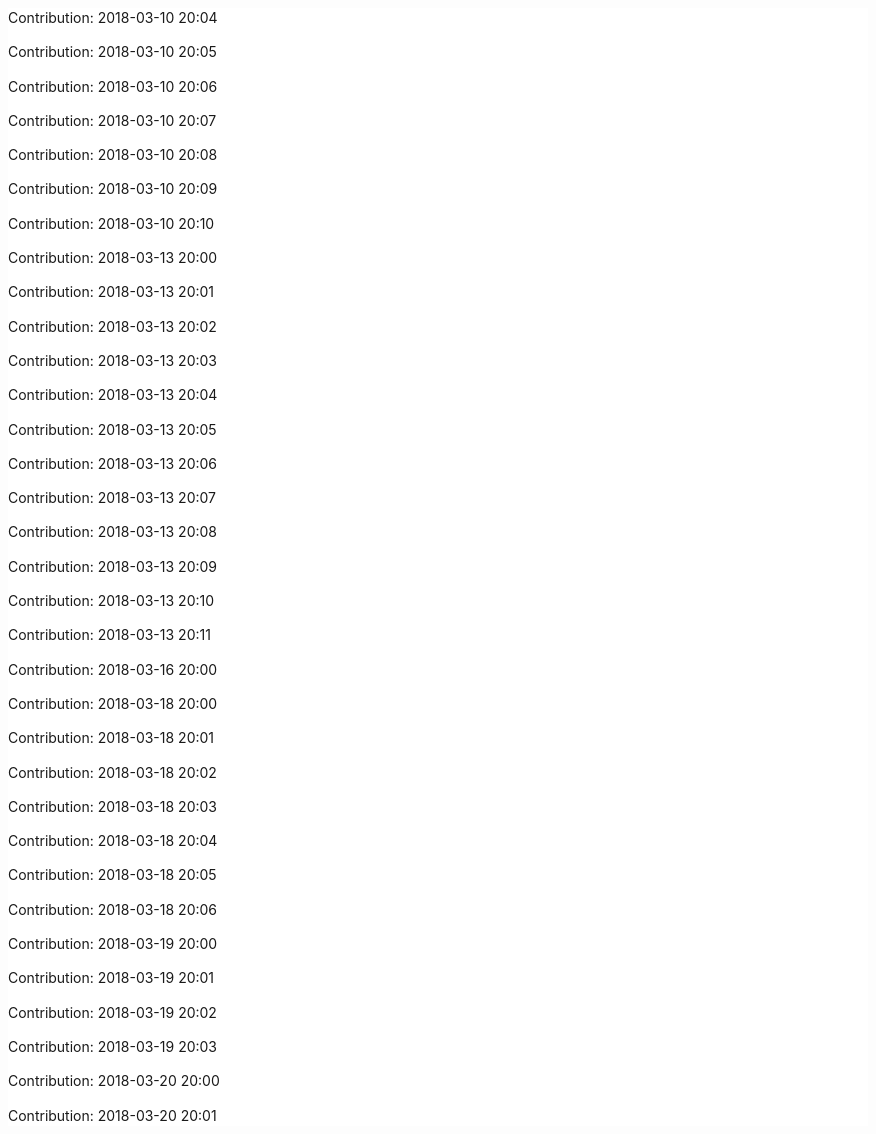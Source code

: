 Contribution: 2018-03-10 20:04

Contribution: 2018-03-10 20:05

Contribution: 2018-03-10 20:06

Contribution: 2018-03-10 20:07

Contribution: 2018-03-10 20:08

Contribution: 2018-03-10 20:09

Contribution: 2018-03-10 20:10

Contribution: 2018-03-13 20:00

Contribution: 2018-03-13 20:01

Contribution: 2018-03-13 20:02

Contribution: 2018-03-13 20:03

Contribution: 2018-03-13 20:04

Contribution: 2018-03-13 20:05

Contribution: 2018-03-13 20:06

Contribution: 2018-03-13 20:07

Contribution: 2018-03-13 20:08

Contribution: 2018-03-13 20:09

Contribution: 2018-03-13 20:10

Contribution: 2018-03-13 20:11

Contribution: 2018-03-16 20:00

Contribution: 2018-03-18 20:00

Contribution: 2018-03-18 20:01

Contribution: 2018-03-18 20:02

Contribution: 2018-03-18 20:03

Contribution: 2018-03-18 20:04

Contribution: 2018-03-18 20:05

Contribution: 2018-03-18 20:06

Contribution: 2018-03-19 20:00

Contribution: 2018-03-19 20:01

Contribution: 2018-03-19 20:02

Contribution: 2018-03-19 20:03

Contribution: 2018-03-20 20:00

Contribution: 2018-03-20 20:01
